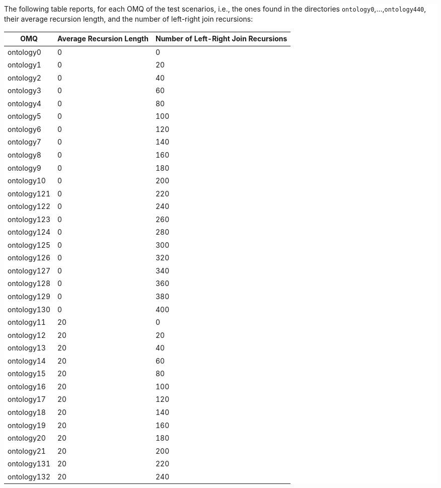 The following table reports, for each OMQ of the test scenarios, i.e., the ones found in the directories `ontology0`,...,`ontology440`, their average recursion length, and the number of left-right join recursions:

| OMQ    | Average Recursion Length | Number of Left-Right Join Recursions |
|-------------|--------------------------|--------------------------------------|
| ontology0   | 0                        | 0                                    |
| ontology1   | 0                        | 20                                   |
| ontology2   | 0                        | 40                                   |
| ontology3   | 0                        | 60                                   |
| ontology4   | 0                        | 80                                   |
| ontology5   | 0                        | 100                                  |
| ontology6   | 0                        | 120                                  |
| ontology7   | 0                        | 140                                  |
| ontology8   | 0                        | 160                                  |
| ontology9   | 0                        | 180                                  |
| ontology10  | 0                        | 200                                  |
| ontology121 | 0                        | 220                                  |
| ontology122 | 0                        | 240                                  |
| ontology123 | 0                        | 260                                  |
| ontology124 | 0                        | 280                                  |
| ontology125 | 0                        | 300                                  |
| ontology126 | 0                        | 320                                  |
| ontology127 | 0                        | 340                                  |
| ontology128 | 0                        | 360                                  |
| ontology129 | 0                        | 380                                  |
| ontology130 | 0                        | 400                                  |
| ontology11  | 20                       | 0                                    |
| ontology12  | 20                       | 20                                   |
| ontology13  | 20                       | 40                                   |
| ontology14  | 20                       | 60                                   |
| ontology15  | 20                       | 80                                   |
| ontology16  | 20                       | 100                                  |
| ontology17  | 20                       | 120                                  |
| ontology18  | 20                       | 140                                  |
| ontology19  | 20                       | 160                                  |
| ontology20  | 20                       | 180                                  |
| ontology21  | 20                       | 200                                  |
| ontology131 | 20                       | 220                                  |
| ontology132 | 20                       | 240                                  |